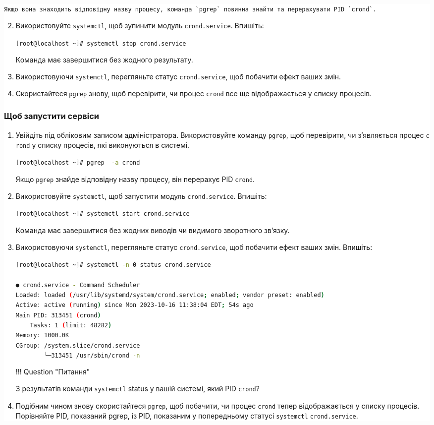     Якщо вона знаходить відповідну назву процесу, команда `pgrep` повинна знайти та перерахувати PID `crond`.

2. Використовуйте `systemctl`, щоб зупинити модуль `crond.service`. Впишіть:

    ```bash
    [root@localhost ~]# systemctl stop crond.service
    ```

    Команда має завершитися без жодного результату.

3. Використовуючи `systemctl`, перегляньте статус `crond.service`, щоб побачити ефект ваших змін.

4. Скористайтеся `pgrep` знову, щоб перевірити, чи процес `crond` все ще відображається у списку процесів.

### Щоб запустити сервіси

1. Увійдіть під обліковим записом адміністратора. Використовуйте команду `pgrep`, щоб перевірити, чи з’являється процес `crond` у списку процесів, які виконуються в системі.

    ```bash
    [root@localhost ~]# pgrep  -a crond
    ```

    Якщо `pgrep` знайде відповідну назву процесу, він перерахує PID `crond`.

2. Використовуйте `systemctl`, щоб запустити модуль `crond.service`. Впишіть:

    ```bash
    [root@localhost ~]# systemctl start crond.service
    ```

    Команда має завершитися без жодних виводів чи видимого зворотного зв’язку.

3. Використовуючи `systemctl`, перегляньте статус `crond.service`, щоб побачити ефект ваших змін. Впишіть:

    ```bash
    [root@localhost ~]# systemctl -n 0 status crond.service

    ● crond.service - Command Scheduler
    Loaded: loaded (/usr/lib/systemd/system/crond.service; enabled; vendor preset: enabled)
    Active: active (running) since Mon 2023-10-16 11:38:04 EDT; 54s ago
    Main PID: 313451 (crond)
        Tasks: 1 (limit: 48282)
    Memory: 1000.0K
    CGroup: /system.slice/crond.service
            └─313451 /usr/sbin/crond -n
    ```

    !!! Question "Питання"

     З результатів команди `systemctl` status у вашій системі, який PID `crond`?

4. Подібним чином знову скористайтеся `pgrep`, щоб побачити, чи процес `crond` тепер відображається у списку процесів. Порівняйте PID, показаний pgrep, із PID, показаним у попередньому статусі `systemctl` `crond.service`.
